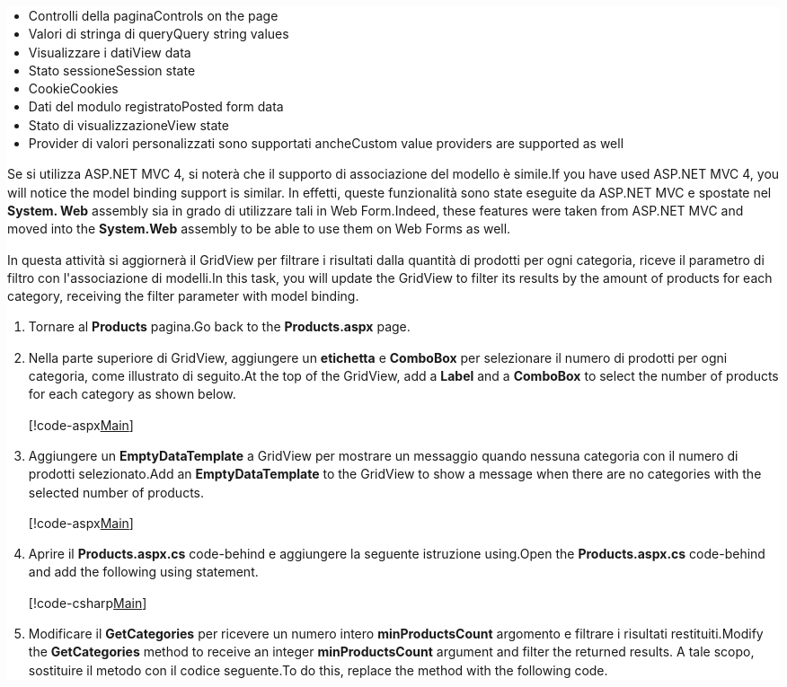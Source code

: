 - <span data-ttu-id="8c5ea-231">Controlli della pagina</span><span class="sxs-lookup"><span data-stu-id="8c5ea-231">Controls on the page</span></span>
- <span data-ttu-id="8c5ea-232">Valori di stringa di query</span><span class="sxs-lookup"><span data-stu-id="8c5ea-232">Query string values</span></span>
- <span data-ttu-id="8c5ea-233">Visualizzare i dati</span><span class="sxs-lookup"><span data-stu-id="8c5ea-233">View data</span></span>
- <span data-ttu-id="8c5ea-234">Stato sessione</span><span class="sxs-lookup"><span data-stu-id="8c5ea-234">Session state</span></span>
- <span data-ttu-id="8c5ea-235">Cookie</span><span class="sxs-lookup"><span data-stu-id="8c5ea-235">Cookies</span></span>
- <span data-ttu-id="8c5ea-236">Dati del modulo registrato</span><span class="sxs-lookup"><span data-stu-id="8c5ea-236">Posted form data</span></span>
- <span data-ttu-id="8c5ea-237">Stato di visualizzazione</span><span class="sxs-lookup"><span data-stu-id="8c5ea-237">View state</span></span>
- <span data-ttu-id="8c5ea-238">Provider di valori personalizzati sono supportati anche</span><span class="sxs-lookup"><span data-stu-id="8c5ea-238">Custom value providers are supported as well</span></span>

<span data-ttu-id="8c5ea-239">Se si utilizza ASP.NET MVC 4, si noterà che il supporto di associazione del modello è simile.</span><span class="sxs-lookup"><span data-stu-id="8c5ea-239">If you have used ASP.NET MVC 4, you will notice the model binding support is similar.</span></span> <span data-ttu-id="8c5ea-240">In effetti, queste funzionalità sono state eseguite da ASP.NET MVC e spostate nel **System. Web** assembly sia in grado di utilizzare tali in Web Form.</span><span class="sxs-lookup"><span data-stu-id="8c5ea-240">Indeed, these features were taken from ASP.NET MVC and moved into the **System.Web** assembly to be able to use them on Web Forms as well.</span></span>

<span data-ttu-id="8c5ea-241">In questa attività si aggiornerà il GridView per filtrare i risultati dalla quantità di prodotti per ogni categoria, riceve il parametro di filtro con l'associazione di modelli.</span><span class="sxs-lookup"><span data-stu-id="8c5ea-241">In this task, you will update the GridView to filter its results by the amount of products for each category, receiving the filter parameter with model binding.</span></span>

1. <span data-ttu-id="8c5ea-242">Tornare al **Products** pagina.</span><span class="sxs-lookup"><span data-stu-id="8c5ea-242">Go back to the **Products.aspx** page.</span></span>
2. <span data-ttu-id="8c5ea-243">Nella parte superiore di GridView, aggiungere un **etichetta** e **ComboBox** per selezionare il numero di prodotti per ogni categoria, come illustrato di seguito.</span><span class="sxs-lookup"><span data-stu-id="8c5ea-243">At the top of the GridView, add a **Label** and a **ComboBox** to select the number of products for each category as shown below.</span></span>

    [!code-aspx[Main](whats-new-in-web-forms-in-aspnet-45/samples/sample11.aspx)]
3. <span data-ttu-id="8c5ea-244">Aggiungere un **EmptyDataTemplate** a GridView per mostrare un messaggio quando nessuna categoria con il numero di prodotti selezionato.</span><span class="sxs-lookup"><span data-stu-id="8c5ea-244">Add an **EmptyDataTemplate** to the GridView to show a message when there are no categories with the selected number of products.</span></span>

    [!code-aspx[Main](whats-new-in-web-forms-in-aspnet-45/samples/sample12.aspx)]
4. <span data-ttu-id="8c5ea-245">Aprire il **Products.aspx.cs** code-behind e aggiungere la seguente istruzione using.</span><span class="sxs-lookup"><span data-stu-id="8c5ea-245">Open the **Products.aspx.cs** code-behind and add the following using statement.</span></span>

    [!code-csharp[Main](whats-new-in-web-forms-in-aspnet-45/samples/sample13.cs)]
5. <span data-ttu-id="8c5ea-246">Modificare il **GetCategories** per ricevere un numero intero **minProductsCount** argomento e filtrare i risultati restituiti.</span><span class="sxs-lookup"><span data-stu-id="8c5ea-246">Modify the **GetCategories** method to receive an integer **minProductsCount** argument and filter the returned results.</span></span> <span data-ttu-id="8c5ea-247">A tale scopo, sostituire il metodo con il codice seguente.</span><span class="sxs-lookup"><span data-stu-id="8c5ea-247">To do this, replace the method with the following code.</span></span>
